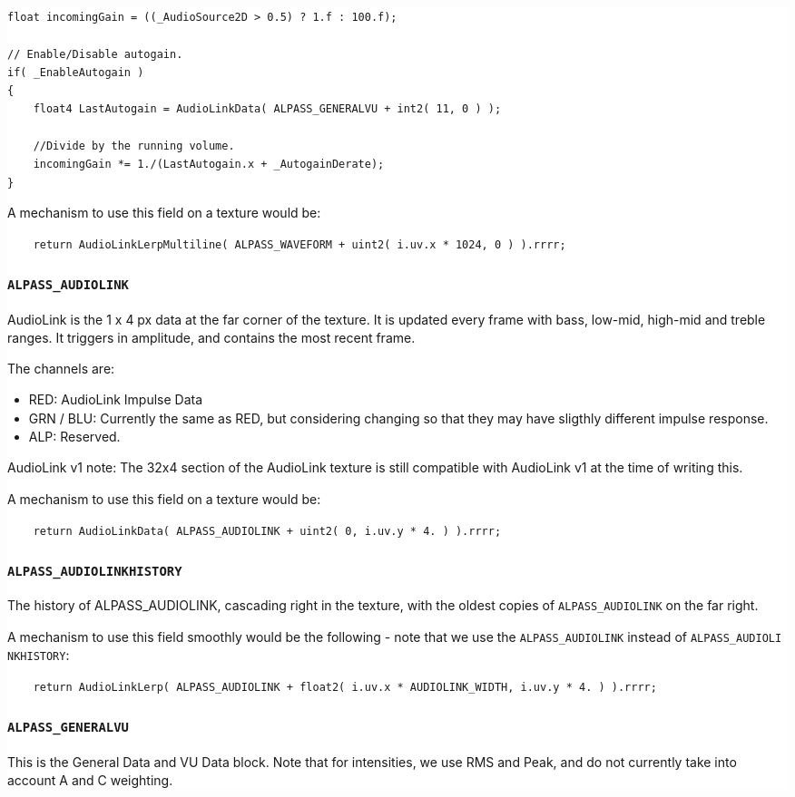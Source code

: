 ```hlsl
float incomingGain = ((_AudioSource2D > 0.5) ? 1.f : 100.f);

// Enable/Disable autogain.
if( _EnableAutogain )
{
    float4 LastAutogain = AudioLinkData( ALPASS_GENERALVU + int2( 11, 0 ) );

    //Divide by the running volume.
    incomingGain *= 1./(LastAutogain.x + _AutogainDerate);
}
```


A mechanism to use this field on a texture would be:
```hlsl
    return AudioLinkLerpMultiline( ALPASS_WAVEFORM + uint2( i.uv.x * 1024, 0 ) ).rrrr;
```


### `ALPASS_AUDIOLINK`

AudioLink is the 1 x 4 px data at the far corner of the texture.  It is updated every frame with bass, low-mid, high-mid and treble ranges.  It triggers in amplitude, and contains the most recent frame.

The channels are:
 * RED: AudioLink Impulse Data
 * GRN / BLU: Currently the same as RED, but considering changing so that they may have sligthly different impulse response.
 * ALP: Reserved.
 
AudioLink v1 note: The 32x4 section of the AudioLink texture is still compatible with AudioLink v1 at the time of writing this.

A mechanism to use this field on a texture would be:
```hlsl
    return AudioLinkData( ALPASS_AUDIOLINK + uint2( 0, i.uv.y * 4. ) ).rrrr;
```

### `ALPASS_AUDIOLINKHISTORY`

The history of ALPASS_AUDIOLINK, cascading right in the texture, with the oldest copies of `ALPASS_AUDIOLINK` on the far right.

A mechanism to use this field smoothly would be the following - note that we use the `ALPASS_AUDIOLINK` instead of `ALPASS_AUDIOLINKHISTORY`:
```hlsl
    return AudioLinkLerp( ALPASS_AUDIOLINK + float2( i.uv.x * AUDIOLINK_WIDTH, i.uv.y * 4. ) ).rrrr;
```


### `ALPASS_GENERALVU`

This is the General Data and VU Data block. Note that for intensities, we use RMS and Peak, and do not currently take into account A and C weighting.
